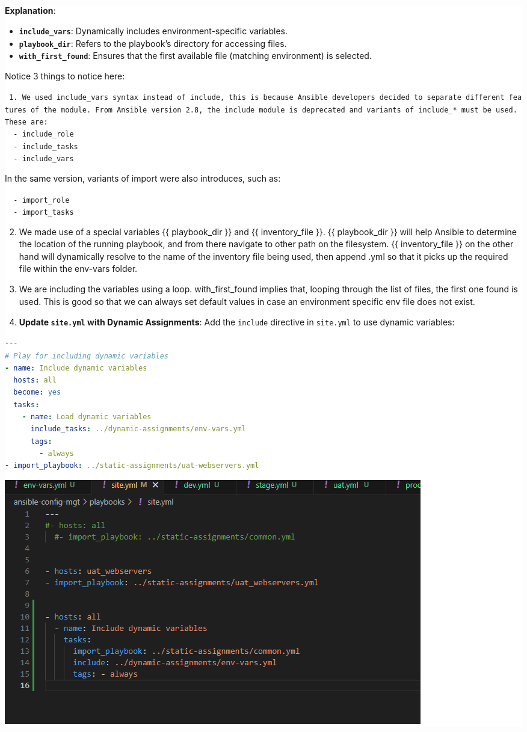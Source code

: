    **Explanation**:
   - **`include_vars`**: Dynamically includes environment-specific variables.
   - **`playbook_dir`**: Refers to the playbook’s directory for accessing files.
   - **`with_first_found`**: Ensures that the first available file (matching environment) is selected.

   Notice 3 things to notice here:

     1. We used include_vars syntax instead of include, this is because Ansible developers decided to separate different features of the module. From Ansible version 2.8, the include module is deprecated and variants of include_* must be used. These are:
      - include_role
      - include_tasks
      - include_vars
   In the same version, variants of import were also introduces, such as:

      - import_role
      - import_tasks

   2. We made use of a special variables {{ playbook_dir }} and {{ inventory_file }}. {{ playbook_dir }} will help Ansible to determine the location of the running playbook, and from there navigate to other path on the filesystem. {{ inventory_file }} on the other hand will dynamically resolve to the name of the inventory file being used, then append .yml so that it picks up the required file within the env-vars folder.
   3. We are including the variables using a loop. with_first_found implies that, looping through the list of files, the first one found is used. This is good so that we can always set default values in case an environment specific env file does not exist.





6. **Update `site.yml` with Dynamic Assignments**:
   Add the `include` directive in `site.yml` to use dynamic variables:
```yaml
---
# Play for including dynamic variables
- name: Include dynamic variables
  hosts: all
  become: yes
  tasks:
    - name: Load dynamic variables
      include_tasks: ../dynamic-assignments/env-vars.yml
      tags:
        - always
- import_playbook: ../static-assignments/uat-webservers.yml
```

![](img/update%20siteyml.png)